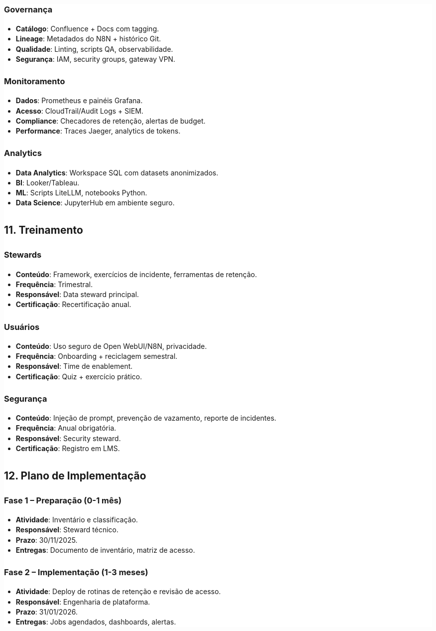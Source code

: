 ### Governança
- **Catálogo**: Confluence + Docs com tagging.
- **Lineage**: Metadados do N8N + histórico Git.
- **Qualidade**: Linting, scripts QA, observabilidade.
- **Segurança**: IAM, security groups, gateway VPN.

### Monitoramento
- **Dados**: Prometheus e painéis Grafana.
- **Acesso**: CloudTrail/Audit Logs + SIEM.
- **Compliance**: Checadores de retenção, alertas de budget.
- **Performance**: Traces Jaeger, analytics de tokens.

### Analytics
- **Data Analytics**: Workspace SQL com datasets anonimizados.
- **BI**: Looker/Tableau.
- **ML**: Scripts LiteLLM, notebooks Python.
- **Data Science**: JupyterHub em ambiente seguro.

## 11. Treinamento

### Stewards
- **Conteúdo**: Framework, exercícios de incidente, ferramentas de retenção.
- **Frequência**: Trimestral.
- **Responsável**: Data steward principal.
- **Certificação**: Recertificação anual.

### Usuários
- **Conteúdo**: Uso seguro de Open WebUI/N8N, privacidade.
- **Frequência**: Onboarding + reciclagem semestral.
- **Responsável**: Time de enablement.
- **Certificação**: Quiz + exercício prático.

### Segurança
- **Conteúdo**: Injeção de prompt, prevenção de vazamento, reporte de incidentes.
- **Frequência**: Anual obrigatória.
- **Responsável**: Security steward.
- **Certificação**: Registro em LMS.

## 12. Plano de Implementação

### Fase 1 – Preparação (0-1 mês)
- **Atividade**: Inventário e classificação.
- **Responsável**: Steward técnico.
- **Prazo**: 30/11/2025.
- **Entregas**: Documento de inventário, matriz de acesso.

### Fase 2 – Implementação (1-3 meses)
- **Atividade**: Deploy de rotinas de retenção e revisão de acesso.
- **Responsável**: Engenharia de plataforma.
- **Prazo**: 31/01/2026.
- **Entregas**: Jobs agendados, dashboards, alertas.
